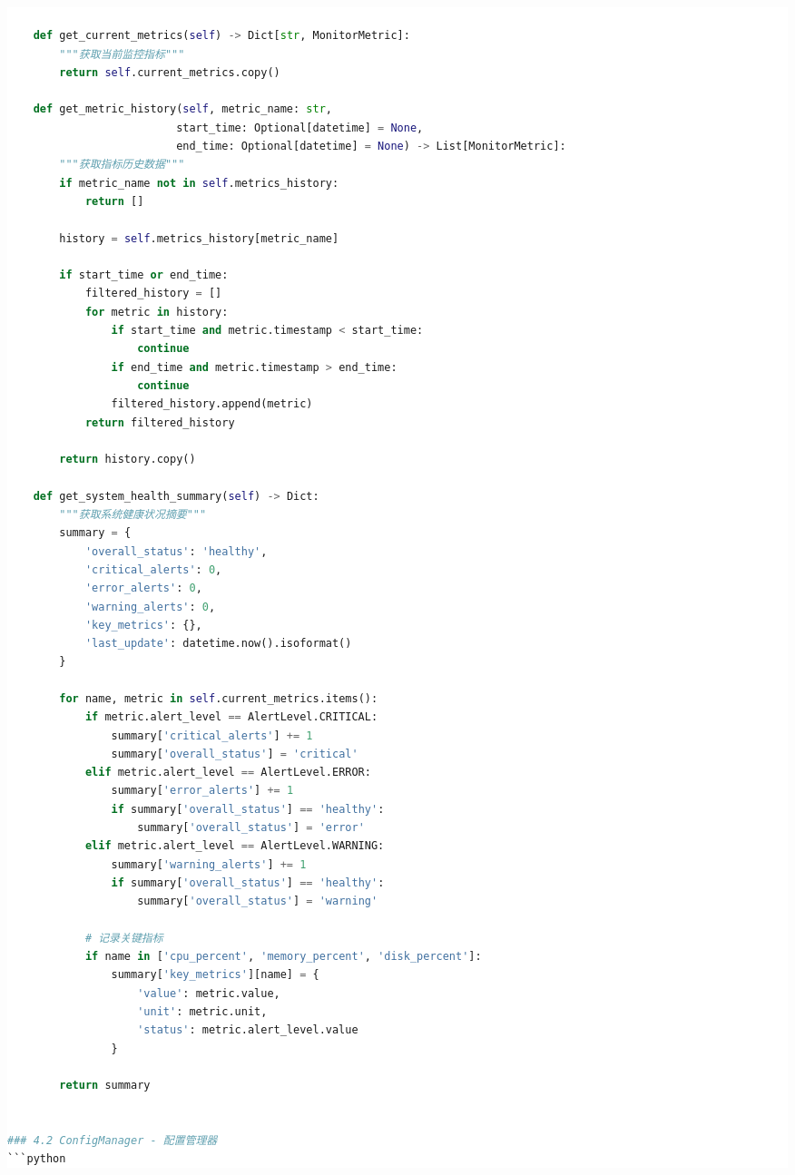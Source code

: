 ```python

    def get_current_metrics(self) -> Dict[str, MonitorMetric]:
        """获取当前监控指标"""
        return self.current_metrics.copy()

    def get_metric_history(self, metric_name: str,
                          start_time: Optional[datetime] = None,
                          end_time: Optional[datetime] = None) -> List[MonitorMetric]:
        """获取指标历史数据"""
        if metric_name not in self.metrics_history:
            return []

        history = self.metrics_history[metric_name]

        if start_time or end_time:
            filtered_history = []
            for metric in history:
                if start_time and metric.timestamp < start_time:
                    continue
                if end_time and metric.timestamp > end_time:
                    continue
                filtered_history.append(metric)
            return filtered_history

        return history.copy()

    def get_system_health_summary(self) -> Dict:
        """获取系统健康状况摘要"""
        summary = {
            'overall_status': 'healthy',
            'critical_alerts': 0,
            'error_alerts': 0,
            'warning_alerts': 0,
            'key_metrics': {},
            'last_update': datetime.now().isoformat()
        }

        for name, metric in self.current_metrics.items():
            if metric.alert_level == AlertLevel.CRITICAL:
                summary['critical_alerts'] += 1
                summary['overall_status'] = 'critical'
            elif metric.alert_level == AlertLevel.ERROR:
                summary['error_alerts'] += 1
                if summary['overall_status'] == 'healthy':
                    summary['overall_status'] = 'error'
            elif metric.alert_level == AlertLevel.WARNING:
                summary['warning_alerts'] += 1
                if summary['overall_status'] == 'healthy':
                    summary['overall_status'] = 'warning'

            # 记录关键指标
            if name in ['cpu_percent', 'memory_percent', 'disk_percent']:
                summary['key_metrics'][name] = {
                    'value': metric.value,
                    'unit': metric.unit,
                    'status': metric.alert_level.value
                }

        return summary


### 4.2 ConfigManager - 配置管理器
```python
```